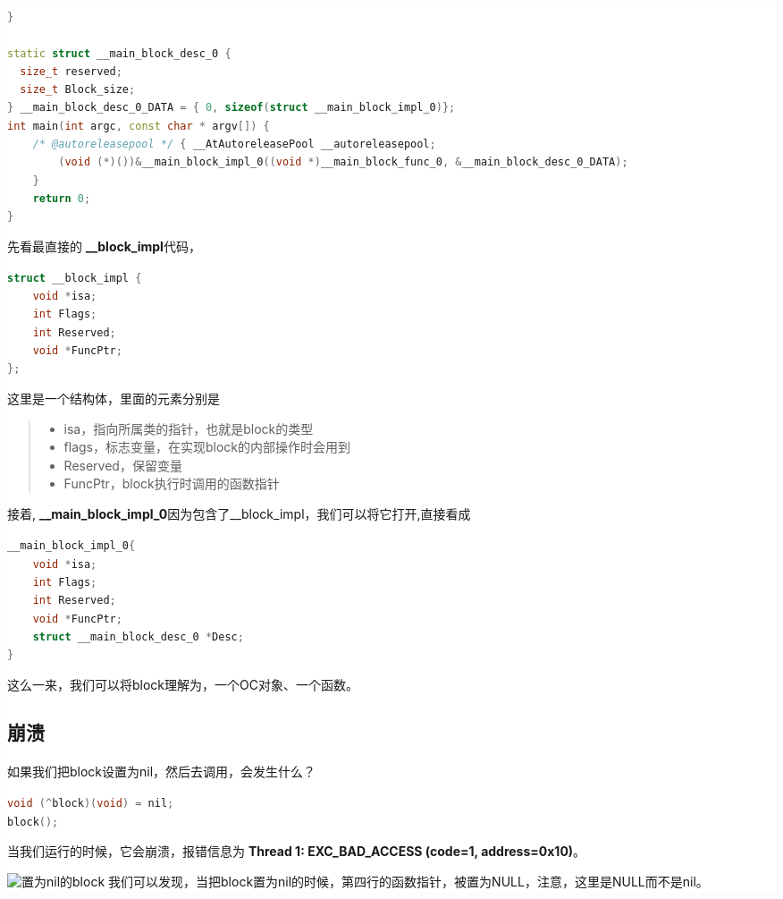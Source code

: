 ```C++
}

static struct __main_block_desc_0 {
  size_t reserved;
  size_t Block_size;
} __main_block_desc_0_DATA = { 0, sizeof(struct __main_block_impl_0)};
int main(int argc, const char * argv[]) {
    /* @autoreleasepool */ { __AtAutoreleasePool __autoreleasepool;
        (void (*)())&__main_block_impl_0((void *)__main_block_func_0, &__main_block_desc_0_DATA);
    }
    return 0;
}
```
先看最直接的 **__block_impl**代码，

```C++
struct __block_impl {
    void *isa;
    int Flags;
    int Reserved;
    void *FuncPtr;
};
```
这里是一个结构体，里面的元素分别是

> * isa，指向所属类的指针，也就是block的类型
> * flags，标志变量，在实现block的内部操作时会用到
> * Reserved，保留变量
> * FuncPtr，block执行时调用的函数指针


接着, **__main_block_impl_0**因为包含了__block_impl，我们可以将它打开,直接看成
```C++
__main_block_impl_0{
    void *isa;
    int Flags;
    int Reserved;
    void *FuncPtr;
    struct __main_block_desc_0 *Desc;
}
```
这么一来，我们可以将block理解为，一个OC对象、一个函数。

## 崩溃

如果我们把block设置为nil，然后去调用，会发生什么？
```C++
void (^block)(void) = nil;
block();
```
当我们运行的时候，它会崩溃，报错信息为 **Thread 1: EXC_BAD_ACCESS (code=1, address=0x10)**。

![置为nil的block](https://raw.githubusercontent.com/BiBoyang/Study/master/Image/block_5.png)
我们可以发现，当把block置为nil的时候，第四行的函数指针，被置为NULL，注意，这里是NULL而不是nil。
